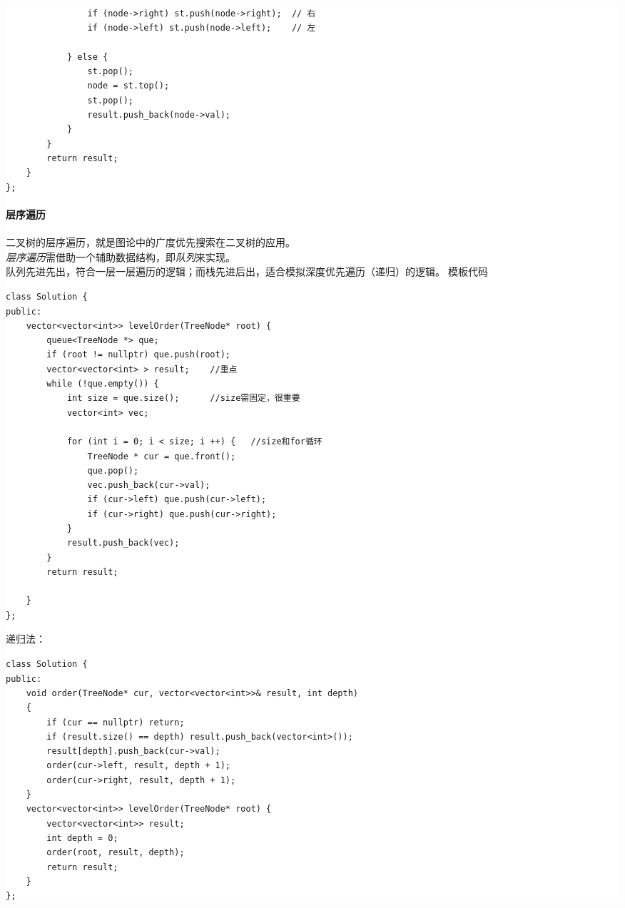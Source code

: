                     if (node->right) st.push(node->right);  // 右
                    if (node->left) st.push(node->left);    // 左

                } else {
                    st.pop();
                    node = st.top();
                    st.pop();
                    result.push_back(node->val);
                }
            }
            return result;
        }
    };

#### 层序遍历

二叉树的层序遍历，就是图论中的广度优先搜索在二叉树的应用。  
*层序遍历*需借助一个辅助数据结构，即*队列*来实现。  
队列先进先出，符合一层一层遍历的逻辑；而栈先进后出，适合模拟深度优先遍历（递归）的逻辑。  模板代码

    class Solution {
    public:
        vector<vector<int>> levelOrder(TreeNode* root) {
            queue<TreeNode *> que;
            if (root != nullptr) que.push(root);
            vector<vector<int> > result;    //重点
            while (!que.empty()) {
                int size = que.size();      //size需固定，很重要
                vector<int> vec;

                for (int i = 0; i < size; i ++) {   //size和for循环
                    TreeNode * cur = que.front();
                    que.pop();
                    vec.push_back(cur->val);
                    if (cur->left) que.push(cur->left);
                    if (cur->right) que.push(cur->right);
                }
                result.push_back(vec);
            }
            return result;

        }
    };

递归法：

    class Solution {
    public:
        void order(TreeNode* cur, vector<vector<int>>& result, int depth)
        {
            if (cur == nullptr) return;
            if (result.size() == depth) result.push_back(vector<int>());
            result[depth].push_back(cur->val);
            order(cur->left, result, depth + 1);
            order(cur->right, result, depth + 1);
        }
        vector<vector<int>> levelOrder(TreeNode* root) {
            vector<vector<int>> result;
            int depth = 0;
            order(root, result, depth);
            return result;
        }
    };
